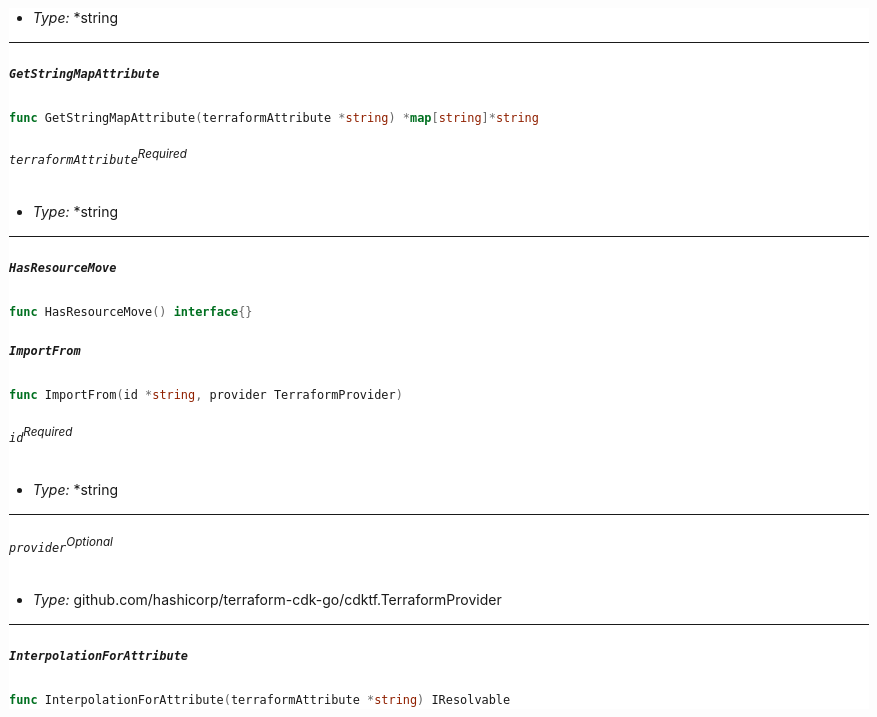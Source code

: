 - *Type:* *string

---

##### `GetStringMapAttribute` <a name="GetStringMapAttribute" id="@cdktf/provider-okta.authServerPolicy.AuthServerPolicy.getStringMapAttribute"></a>

```go
func GetStringMapAttribute(terraformAttribute *string) *map[string]*string
```

###### `terraformAttribute`<sup>Required</sup> <a name="terraformAttribute" id="@cdktf/provider-okta.authServerPolicy.AuthServerPolicy.getStringMapAttribute.parameter.terraformAttribute"></a>

- *Type:* *string

---

##### `HasResourceMove` <a name="HasResourceMove" id="@cdktf/provider-okta.authServerPolicy.AuthServerPolicy.hasResourceMove"></a>

```go
func HasResourceMove() interface{}
```

##### `ImportFrom` <a name="ImportFrom" id="@cdktf/provider-okta.authServerPolicy.AuthServerPolicy.importFrom"></a>

```go
func ImportFrom(id *string, provider TerraformProvider)
```

###### `id`<sup>Required</sup> <a name="id" id="@cdktf/provider-okta.authServerPolicy.AuthServerPolicy.importFrom.parameter.id"></a>

- *Type:* *string

---

###### `provider`<sup>Optional</sup> <a name="provider" id="@cdktf/provider-okta.authServerPolicy.AuthServerPolicy.importFrom.parameter.provider"></a>

- *Type:* github.com/hashicorp/terraform-cdk-go/cdktf.TerraformProvider

---

##### `InterpolationForAttribute` <a name="InterpolationForAttribute" id="@cdktf/provider-okta.authServerPolicy.AuthServerPolicy.interpolationForAttribute"></a>

```go
func InterpolationForAttribute(terraformAttribute *string) IResolvable
```
